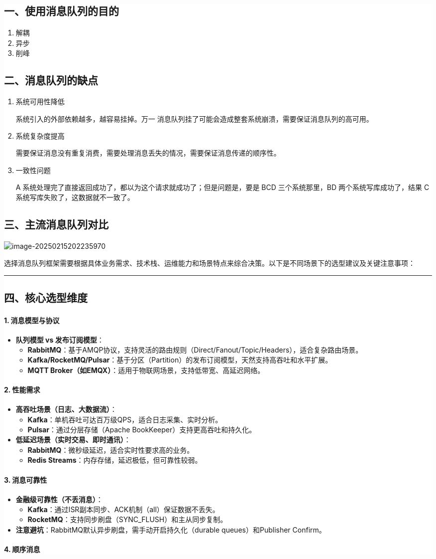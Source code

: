 ## 一、使用消息队列的目的

1. 解耦
2. 异步
3. 削峰

## 二、消息队列的缺点

1. 系统可用性降低

   系统引入的外部依赖越多，越容易挂掉。万一 消息队列挂了可能会造成整套系统崩溃，需要保证消息队列的高可用。

2. 系统复杂度提高

   需要保证消息没有重复消费，需要处理消息丢失的情况，需要保证消息传递的顺序性。

3. 一致性问题

   A 系统处理完了直接返回成功了，都以为这个请求就成功了；但是问题是，要是 BCD 三个系统那里，BD 两个系统写库成功了，结果 C 系统写库失败了，这数据就不一致了。

## 三、主流消息队列对比

![image-20250215202235970](D:\aJava\interview\MQcompare.png)

选择消息队列框架需要根据具体业务需求、技术栈、运维能力和场景特点来综合决策。以下是不同场景下的选型建议及关键注意事项：

------

## **四、核心选型维度**

#### **1. 消息模型与协议**

- **队列模型 vs 发布订阅模型**：
  - **RabbitMQ**：基于AMQP协议，支持灵活的路由规则（Direct/Fanout/Topic/Headers），适合复杂路由场景。
  - **Kafka/RocketMQ/Pulsar**：基于分区（Partition）的发布订阅模型，天然支持高吞吐和水平扩展。
  - **MQTT Broker（如EMQX）**：适用于物联网场景，支持低带宽、高延迟网络。

#### **2. 性能需求**

- **高吞吐场景（日志、大数据流）**：
  - **Kafka**：单机吞吐可达百万级QPS，适合日志采集、实时分析。
  - **Pulsar**：通过分层存储（Apache BookKeeper）支持更高吞吐和持久化。
- **低延迟场景（实时交易、即时通讯）**：
  - **RabbitMQ**：微秒级延迟，适合实时性要求高的业务。
  - **Redis Streams**：内存存储，延迟极低，但可靠性较弱。

#### **3. 消息可靠性**

- **金融级可靠性（不丢消息）**：
  - **Kafka**：通过ISR副本同步、ACK机制（all）保证数据不丢失。
  - **RocketMQ**：支持同步刷盘（SYNC_FLUSH）和主从同步复制。
- **注意避坑**：RabbitMQ默认异步刷盘，需手动开启持久化（durable queues）和Publisher Confirm。

#### **4. 顺序消息**
